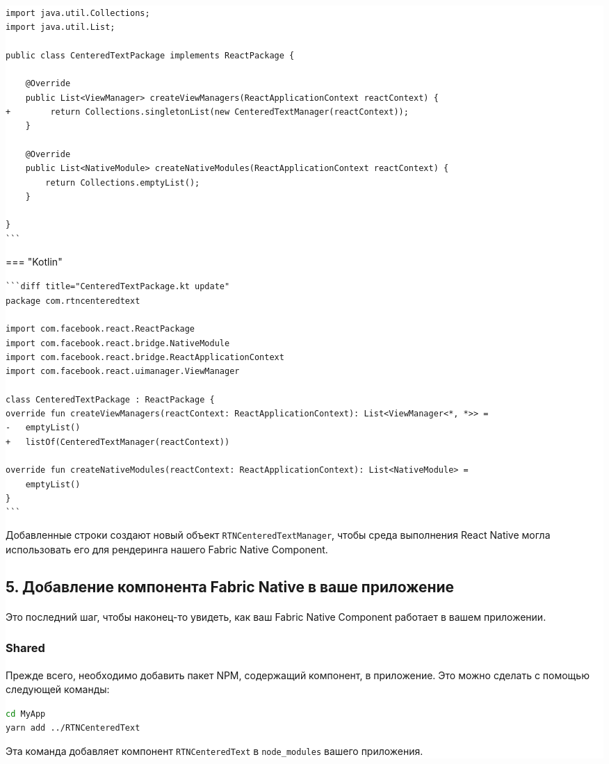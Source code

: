     import java.util.Collections;
    import java.util.List;

    public class CenteredTextPackage implements ReactPackage {

    	@Override
    	public List<ViewManager> createViewManagers(ReactApplicationContext reactContext) {
    +        return Collections.singletonList(new CenteredTextManager(reactContext));
    	}

    	@Override
    	public List<NativeModule> createNativeModules(ReactApplicationContext reactContext) {
    		return Collections.emptyList();
    	}

    }
    ```

=== "Kotlin"

    ```diff title="CenteredTextPackage.kt update"
    package com.rtncenteredtext

    import com.facebook.react.ReactPackage
    import com.facebook.react.bridge.NativeModule
    import com.facebook.react.bridge.ReactApplicationContext
    import com.facebook.react.uimanager.ViewManager

    class CenteredTextPackage : ReactPackage {
    override fun createViewManagers(reactContext: ReactApplicationContext): List<ViewManager<*, *>> =
    -   emptyList()
    +   listOf(CenteredTextManager(reactContext))

    override fun createNativeModules(reactContext: ReactApplicationContext): List<NativeModule> =
    	emptyList()
    }
    ```

Добавленные строки создают новый объект `RTNCenteredTextManager`, чтобы среда выполнения React Native могла использовать его для рендеринга нашего Fabric Native Component.

## 5. Добавление компонента Fabric Native в ваше приложение

Это последний шаг, чтобы наконец-то увидеть, как ваш Fabric Native Component работает в вашем приложении.

### Shared

Прежде всего, необходимо добавить пакет NPM, содержащий компонент, в приложение. Это можно сделать с помощью следующей команды:

```sh
cd MyApp
yarn add ../RTNCenteredText
```

Эта команда добавляет компонент `RTNCenteredText` в `node_modules` вашего приложения.
